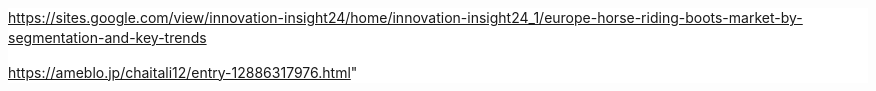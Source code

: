 <a href=https://sites.google.com/view/innovation-insight24/home/innovation-insight24_1/europe-horse-riding-boots-market-by-segmentation-and-key-trends>https://sites.google.com/view/innovation-insight24/home/innovation-insight24_1/europe-horse-riding-boots-market-by-segmentation-and-key-trends</a>

<a href=https://ameblo.jp/chaitali12/entry-12886317976.html>https://ameblo.jp/chaitali12/entry-12886317976.html</a>"
